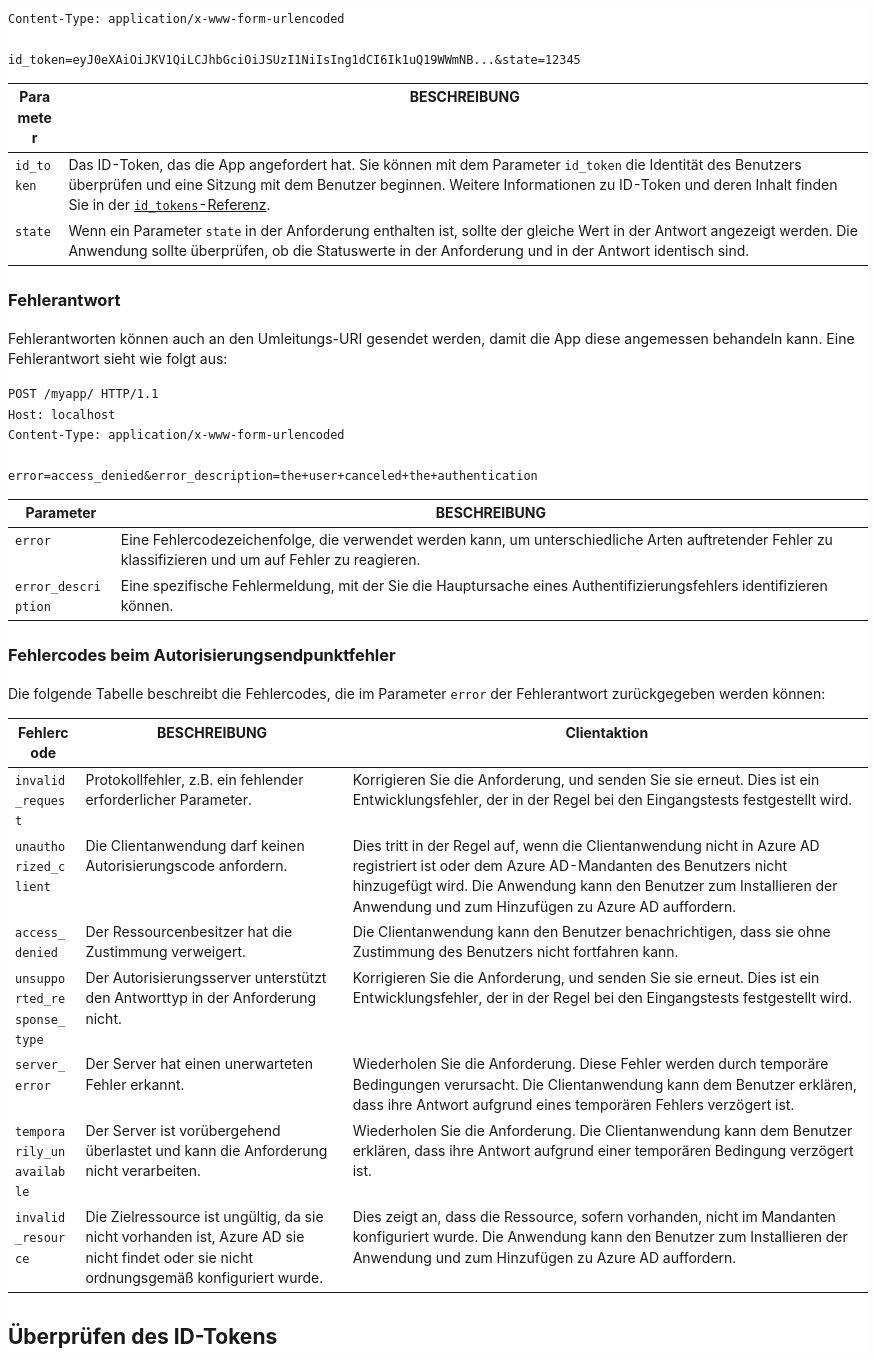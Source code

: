 ```HTTP
Content-Type: application/x-www-form-urlencoded

id_token=eyJ0eXAiOiJKV1QiLCJhbGciOiJSUzI1NiIsIng1dCI6Ik1uQ19WWmNB...&state=12345
```

| Parameter | BESCHREIBUNG |
| --- | --- |
| `id_token` | Das ID-Token, das die App angefordert hat. Sie können mit dem Parameter `id_token` die Identität des Benutzers überprüfen und eine Sitzung mit dem Benutzer beginnen. Weitere Informationen zu ID-Token und deren Inhalt finden Sie in der [`id_tokens`-Referenz](id-tokens.md). |
| `state` | Wenn ein Parameter `state` in der Anforderung enthalten ist, sollte der gleiche Wert in der Antwort angezeigt werden. Die Anwendung sollte überprüfen, ob die Statuswerte in der Anforderung und in der Antwort identisch sind. |

### <a name="error-response"></a>Fehlerantwort

Fehlerantworten können auch an den Umleitungs-URI gesendet werden, damit die App diese angemessen behandeln kann. Eine Fehlerantwort sieht wie folgt aus:

```HTTP
POST /myapp/ HTTP/1.1
Host: localhost
Content-Type: application/x-www-form-urlencoded

error=access_denied&error_description=the+user+canceled+the+authentication
```

| Parameter | BESCHREIBUNG |
| --- | --- |
| `error` | Eine Fehlercodezeichenfolge, die verwendet werden kann, um unterschiedliche Arten auftretender Fehler zu klassifizieren und um auf Fehler zu reagieren. |
| `error_description` | Eine spezifische Fehlermeldung, mit der Sie die Hauptursache eines Authentifizierungsfehlers identifizieren können. |

### <a name="error-codes-for-authorization-endpoint-errors"></a>Fehlercodes beim Autorisierungsendpunktfehler

Die folgende Tabelle beschreibt die Fehlercodes, die im Parameter `error` der Fehlerantwort zurückgegeben werden können:

| Fehlercode | BESCHREIBUNG | Clientaktion |
| --- | --- | --- |
| `invalid_request` | Protokollfehler, z.B. ein fehlender erforderlicher Parameter. |Korrigieren Sie die Anforderung, und senden Sie sie erneut. Dies ist ein Entwicklungsfehler, der in der Regel bei den Eingangstests festgestellt wird. |
| `unauthorized_client` | Die Clientanwendung darf keinen Autorisierungscode anfordern. |Dies tritt in der Regel auf, wenn die Clientanwendung nicht in Azure AD registriert ist oder dem Azure AD-Mandanten des Benutzers nicht hinzugefügt wird. Die Anwendung kann den Benutzer zum Installieren der Anwendung und zum Hinzufügen zu Azure AD auffordern. |
| `access_denied` | Der Ressourcenbesitzer hat die Zustimmung verweigert. |Die Clientanwendung kann den Benutzer benachrichtigen, dass sie ohne Zustimmung des Benutzers nicht fortfahren kann. |
| `unsupported_response_type` |Der Autorisierungsserver unterstützt den Antworttyp in der Anforderung nicht. |Korrigieren Sie die Anforderung, und senden Sie sie erneut. Dies ist ein Entwicklungsfehler, der in der Regel bei den Eingangstests festgestellt wird. |
| `server_error` | Der Server hat einen unerwarteten Fehler erkannt. |Wiederholen Sie die Anforderung. Diese Fehler werden durch temporäre Bedingungen verursacht. Die Clientanwendung kann dem Benutzer erklären, dass ihre Antwort aufgrund eines temporären Fehlers verzögert ist. |
| `temporarily_unavailable` | Der Server ist vorübergehend überlastet und kann die Anforderung nicht verarbeiten. |Wiederholen Sie die Anforderung. Die Clientanwendung kann dem Benutzer erklären, dass ihre Antwort aufgrund einer temporären Bedingung verzögert ist. |
| `invalid_resource` | Die Zielressource ist ungültig, da sie nicht vorhanden ist, Azure AD sie nicht findet oder sie nicht ordnungsgemäß konfiguriert wurde. |Dies zeigt an, dass die Ressource, sofern vorhanden, nicht im Mandanten konfiguriert wurde. Die Anwendung kann den Benutzer zum Installieren der Anwendung und zum Hinzufügen zu Azure AD auffordern. |

## <a name="validate-the-id-token"></a>Überprüfen des ID-Tokens

